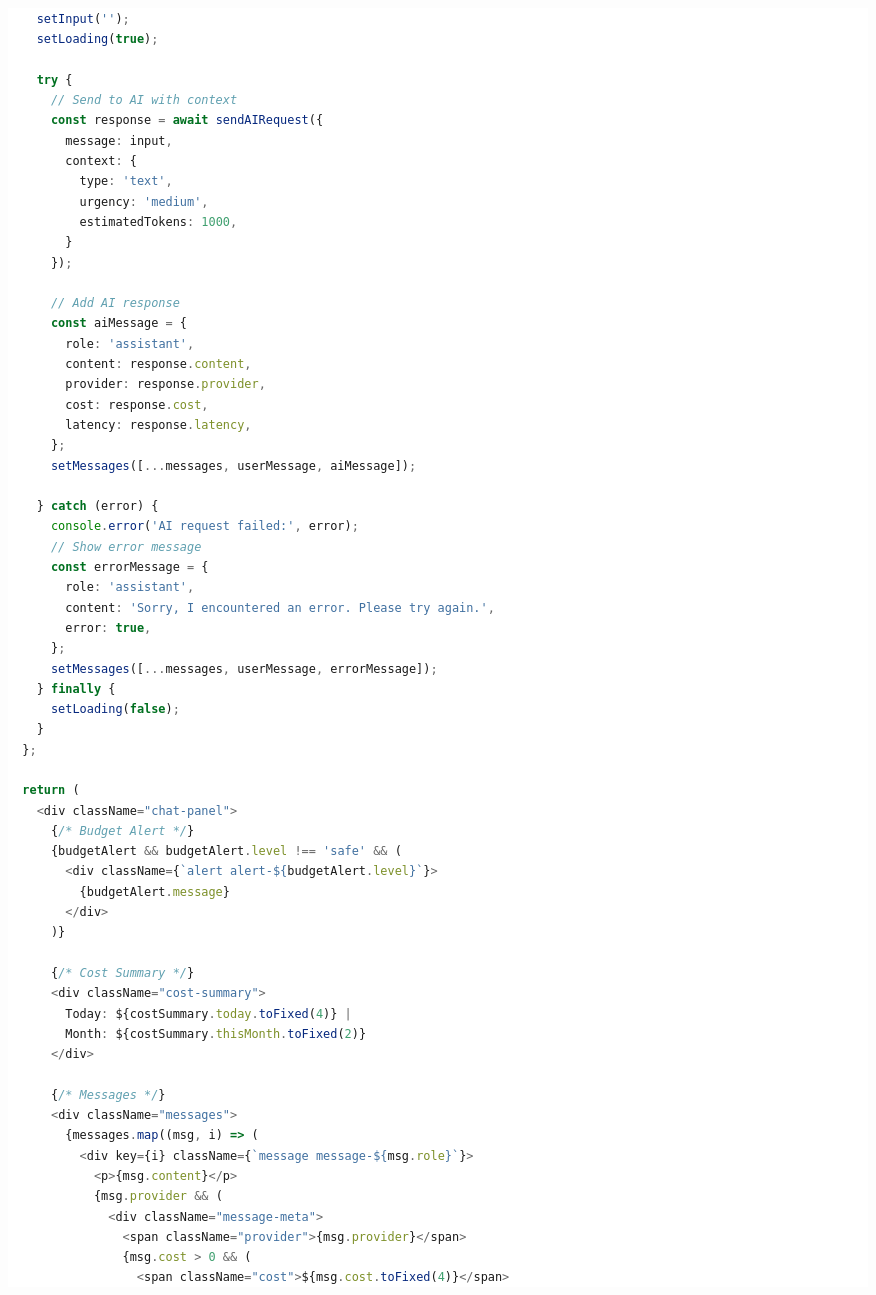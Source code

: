 ```typescript
    setInput('');
    setLoading(true);

    try {
      // Send to AI with context
      const response = await sendAIRequest({
        message: input,
        context: {
          type: 'text',
          urgency: 'medium',
          estimatedTokens: 1000,
        }
      });

      // Add AI response
      const aiMessage = {
        role: 'assistant',
        content: response.content,
        provider: response.provider,
        cost: response.cost,
        latency: response.latency,
      };
      setMessages([...messages, userMessage, aiMessage]);

    } catch (error) {
      console.error('AI request failed:', error);
      // Show error message
      const errorMessage = {
        role: 'assistant',
        content: 'Sorry, I encountered an error. Please try again.',
        error: true,
      };
      setMessages([...messages, userMessage, errorMessage]);
    } finally {
      setLoading(false);
    }
  };

  return (
    <div className="chat-panel">
      {/* Budget Alert */}
      {budgetAlert && budgetAlert.level !== 'safe' && (
        <div className={`alert alert-${budgetAlert.level}`}>
          {budgetAlert.message}
        </div>
      )}

      {/* Cost Summary */}
      <div className="cost-summary">
        Today: ${costSummary.today.toFixed(4)} |
        Month: ${costSummary.thisMonth.toFixed(2)}
      </div>

      {/* Messages */}
      <div className="messages">
        {messages.map((msg, i) => (
          <div key={i} className={`message message-${msg.role}`}>
            <p>{msg.content}</p>
            {msg.provider && (
              <div className="message-meta">
                <span className="provider">{msg.provider}</span>
                {msg.cost > 0 && (
                  <span className="cost">${msg.cost.toFixed(4)}</span>
```